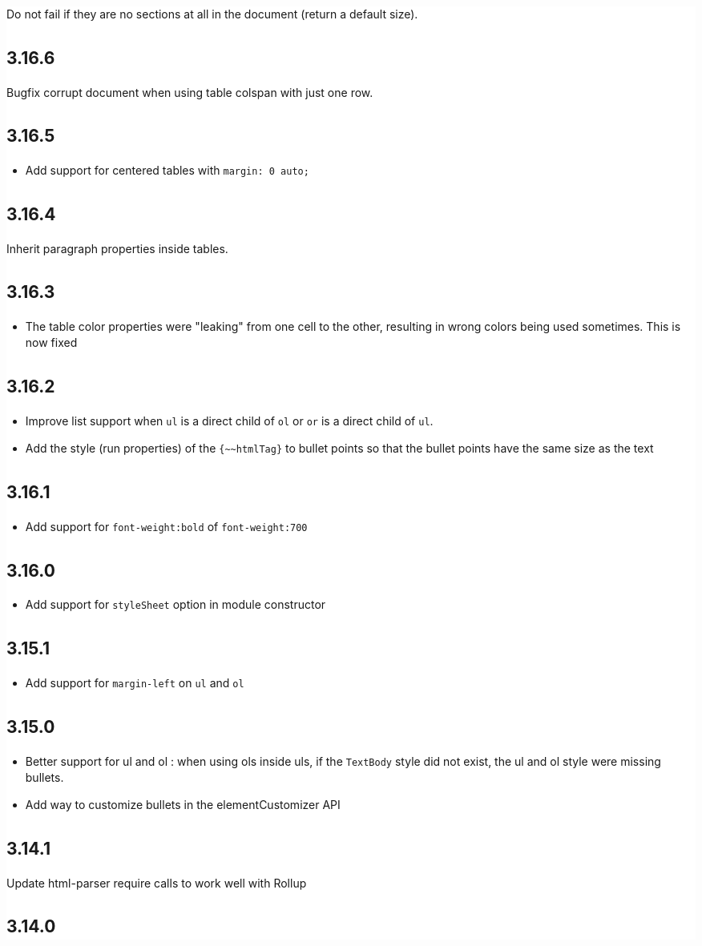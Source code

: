 Do not fail if they are no sections at all in the document (return a default size).

## 3.16.6

Bugfix corrupt document when using table colspan with just one row.

## 3.16.5

-   Add support for centered tables with `margin: 0 auto;`

## 3.16.4

Inherit paragraph properties inside tables.

## 3.16.3

-   The table color properties were "leaking" from one cell to the other, resulting in wrong colors being used sometimes. This is now fixed

## 3.16.2

-   Improve list support when `ul` is a direct child of `ol` or `or` is a direct child of `ul`.

-   Add the style (run properties) of the `{~~htmlTag}` to bullet points so that the bullet points have the same size as the text

## 3.16.1

-   Add support for `font-weight:bold` of `font-weight:700`

## 3.16.0

-   Add support for `styleSheet` option in module constructor

## 3.15.1

-   Add support for `margin-left` on `ul` and `ol`

## 3.15.0

-   Better support for ul and ol : when using ols inside uls, if the `TextBody` style did not exist, the ul and ol style were missing bullets.

-   Add way to customize bullets in the elementCustomizer API

## 3.14.1

Update html-parser require calls to work well with Rollup

## 3.14.0
